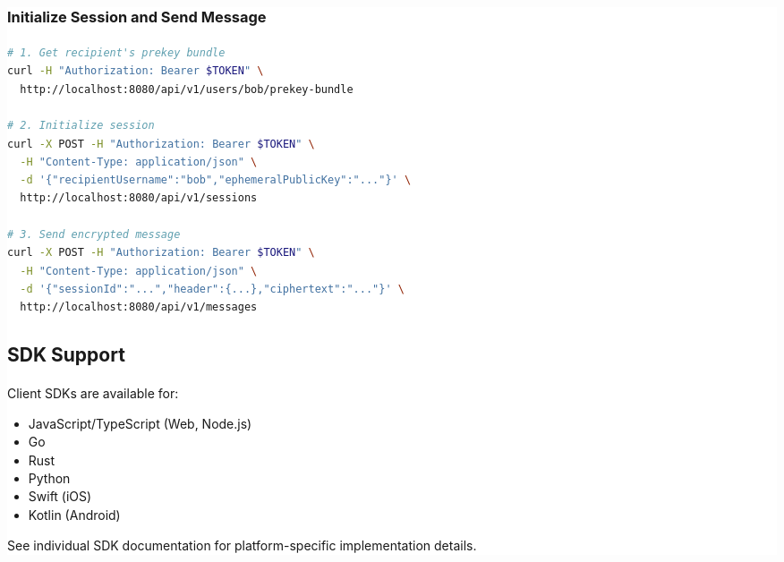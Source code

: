 ### Initialize Session and Send Message

```bash
# 1. Get recipient's prekey bundle
curl -H "Authorization: Bearer $TOKEN" \
  http://localhost:8080/api/v1/users/bob/prekey-bundle

# 2. Initialize session
curl -X POST -H "Authorization: Bearer $TOKEN" \
  -H "Content-Type: application/json" \
  -d '{"recipientUsername":"bob","ephemeralPublicKey":"..."}' \
  http://localhost:8080/api/v1/sessions

# 3. Send encrypted message
curl -X POST -H "Authorization: Bearer $TOKEN" \
  -H "Content-Type: application/json" \
  -d '{"sessionId":"...","header":{...},"ciphertext":"..."}' \
  http://localhost:8080/api/v1/messages
```

## SDK Support

Client SDKs are available for:
- JavaScript/TypeScript (Web, Node.js)
- Go
- Rust
- Python
- Swift (iOS)
- Kotlin (Android)

See individual SDK documentation for platform-specific implementation details.